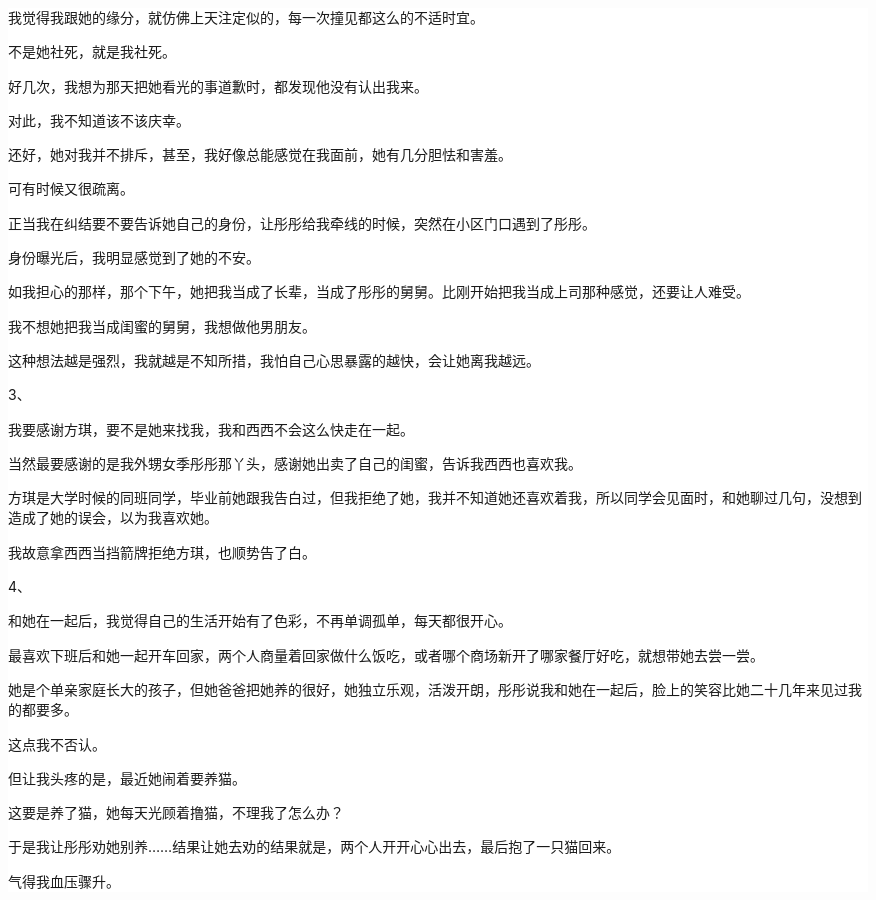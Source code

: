 我觉得我跟她的缘分，就仿佛上天注定似的，每一次撞见都这么的不适时宜。


不是她社死，就是我社死。


好几次，我想为那天把她看光的事道歉时，都发现他没有认出我来。


对此，我不知道该不该庆幸。


还好，她对我并不排斥，甚至，我好像总能感觉在我面前，她有几分胆怯和害羞。


可有时候又很疏离。


正当我在纠结要不要告诉她自己的身份，让彤彤给我牵线的时候，突然在小区门口遇到了彤彤。


身份曝光后，我明显感觉到了她的不安。


如我担心的那样，那个下午，她把我当成了长辈，当成了彤彤的舅舅。比刚开始把我当成上司那种感觉，还要让人难受。


我不想她把我当成闺蜜的舅舅，我想做他男朋友。


这种想法越是强烈，我就越是不知所措，我怕自己心思暴露的越快，会让她离我越远。


3、


我要感谢方琪，要不是她来找我，我和西西不会这么快走在一起。


当然最要感谢的是我外甥女季彤彤那丫头，感谢她出卖了自己的闺蜜，告诉我西西也喜欢我。


方琪是大学时候的同班同学，毕业前她跟我告白过，但我拒绝了她，我并不知道她还喜欢着我，所以同学会见面时，和她聊过几句，没想到造成了她的误会，以为我喜欢她。


我故意拿西西当挡箭牌拒绝方琪，也顺势告了白。


4、


和她在一起后，我觉得自己的生活开始有了色彩，不再单调孤单，每天都很开心。


最喜欢下班后和她一起开车回家，两个人商量着回家做什么饭吃，或者哪个商场新开了哪家餐厅好吃，就想带她去尝一尝。


她是个单亲家庭长大的孩子，但她爸爸把她养的很好，她独立乐观，活泼开朗，彤彤说我和她在一起后，脸上的笑容比她二十几年来见过我的都要多。


这点我不否认。


但让我头疼的是，最近她闹着要养猫。


这要是养了猫，她每天光顾着撸猫，不理我了怎么办？


于是我让彤彤劝她别养……结果让她去劝的结果就是，两个人开开心心出去，最后抱了一只猫回来。


气得我血压骤升。
